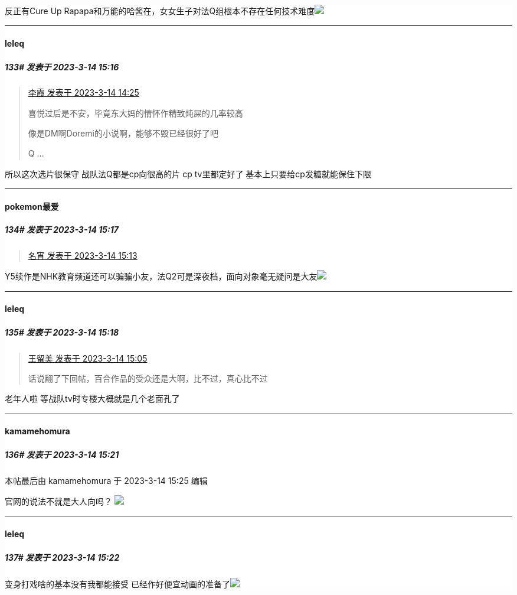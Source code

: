 反正有Cure Up Rapapa和万能的哈酱在，女女生子对法Q组根本不存在任何技术难度<img src="https://static.saraba1st.com/image/smiley/face2017/037.png" referrerpolicy="no-referrer">

*****

####  leleq  
##### 133#       发表于 2023-3-14 15:16

<blockquote><a href="httphttps://bbs.saraba1st.com/2b/forum.php?mod=redirect&amp;goto=findpost&amp;pid=60081887&amp;ptid=2124001" target="_blank">李霞 发表于 2023-3-14 14:25</a>

喜悦过后是不安，毕竟东大妈的情怀作精致炖屎的几率较高

像是DM啊Doremi的小说啊，能够不毁已经很好了吧

Q ...</blockquote>
所以这次选片很保守 战队法Q都是cp向很高的片 cp tv里都定好了 基本上只要给cp发糖就能保住下限 

*****

####  pokemon最爱  
##### 134#       发表于 2023-3-14 15:17

<blockquote><a href="httphttps://bbs.saraba1st.com/2b/forum.php?mod=redirect&amp;goto=findpost&amp;pid=60082426&amp;ptid=2124001" target="_blank">名宵 发表于 2023-3-14 15:13</a></blockquote>
Y5续作是NHK教育频道还可以骗骗小友，法Q2可是深夜档，面向对象毫无疑问是大友<img src="https://static.saraba1st.com/image/smiley/face2017/037.png" referrerpolicy="no-referrer">

*****

####  leleq  
##### 135#       发表于 2023-3-14 15:18

<blockquote><a href="httphttps://bbs.saraba1st.com/2b/forum.php?mod=redirect&amp;goto=findpost&amp;pid=60082334&amp;ptid=2124001" target="_blank">王留美 发表于 2023-3-14 15:05</a>

话说翻了下回帖，百合作品的受众还是大啊，比不过，真心比不过</blockquote>
老年人啦 等战队tv时专楼大概就是几个老面孔了


*****

####  kamamehomura  
##### 136#       发表于 2023-3-14 15:21

 本帖最后由 kamamehomura 于 2023-3-14 15:25 编辑 

官网的说法不就是大人向吗？
<img src="https://s2.loli.net/2023/03/14/47IkMf9N8hoQ31F.jpg" referrerpolicy="no-referrer">

*****

####  leleq  
##### 137#       发表于 2023-3-14 15:22

变身打戏啥的基本没有我都能接受 已经作好便宜动画的准备了<img src="https://static.saraba1st.com/image/smiley/face2017/001.png" referrerpolicy="no-referrer">

